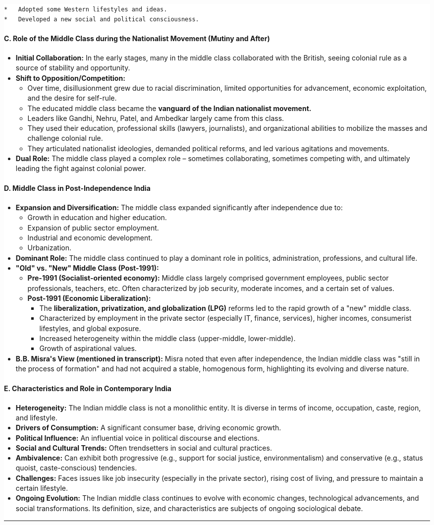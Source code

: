     *   Adopted some Western lifestyles and ideas.
    *   Developed a new social and political consciousness.

#### **C. Role of the Middle Class during the Nationalist Movement (Mutiny and After)**
*   **Initial Collaboration:** In the early stages, many in the middle class collaborated with the British, seeing colonial rule as a source of stability and opportunity.
*   **Shift to Opposition/Competition:**
    *   Over time, disillusionment grew due to racial discrimination, limited opportunities for advancement, economic exploitation, and the desire for self-rule.
    *   The educated middle class became the **vanguard of the Indian nationalist movement.**
    *   Leaders like Gandhi, Nehru, Patel, and Ambedkar largely came from this class.
    *   They used their education, professional skills (lawyers, journalists), and organizational abilities to mobilize the masses and challenge colonial rule.
    *   They articulated nationalist ideologies, demanded political reforms, and led various agitations and movements.
*   **Dual Role:** The middle class played a complex role – sometimes collaborating, sometimes competing with, and ultimately leading the fight against colonial power.

#### **D. Middle Class in Post-Independence India**
*   **Expansion and Diversification:** The middle class expanded significantly after independence due to:
    *   Growth in education and higher education.
    *   Expansion of public sector employment.
    *   Industrial and economic development.
    *   Urbanization.
*   **Dominant Role:** The middle class continued to play a dominant role in politics, administration, professions, and cultural life.
*   **"Old" vs. "New" Middle Class (Post-1991):**
    *   **Pre-1991 (Socialist-oriented economy):** Middle class largely comprised government employees, public sector professionals, teachers, etc. Often characterized by job security, moderate incomes, and a certain set of values.
    *   **Post-1991 (Economic Liberalization):**
        *   The **liberalization, privatization, and globalization (LPG)** reforms led to the rapid growth of a "new" middle class.
        *   Characterized by employment in the private sector (especially IT, finance, services), higher incomes, consumerist lifestyles, and global exposure.
        *   Increased heterogeneity within the middle class (upper-middle, lower-middle).
        *   Growth of aspirational values.
*   **B.B. Misra's View (mentioned in transcript):** Misra noted that even after independence, the Indian middle class was "still in the process of formation" and had not acquired a stable, homogenous form, highlighting its evolving and diverse nature.

#### **E. Characteristics and Role in Contemporary India**
*   **Heterogeneity:** The Indian middle class is not a monolithic entity. It is diverse in terms of income, occupation, caste, region, and lifestyle.
*   **Drivers of Consumption:** A significant consumer base, driving economic growth.
*   **Political Influence:** An influential voice in political discourse and elections.
*   **Social and Cultural Trends:** Often trendsetters in social and cultural practices.
*   **Ambivalence:** Can exhibit both progressive (e.g., support for social justice, environmentalism) and conservative (e.g., status quoist, caste-conscious) tendencies.
*   **Challenges:** Faces issues like job insecurity (especially in the private sector), rising cost of living, and pressure to maintain a certain lifestyle.
*   **Ongoing Evolution:** The Indian middle class continues to evolve with economic changes, technological advancements, and social transformations. Its definition, size, and characteristics are subjects of ongoing sociological debate.

---
